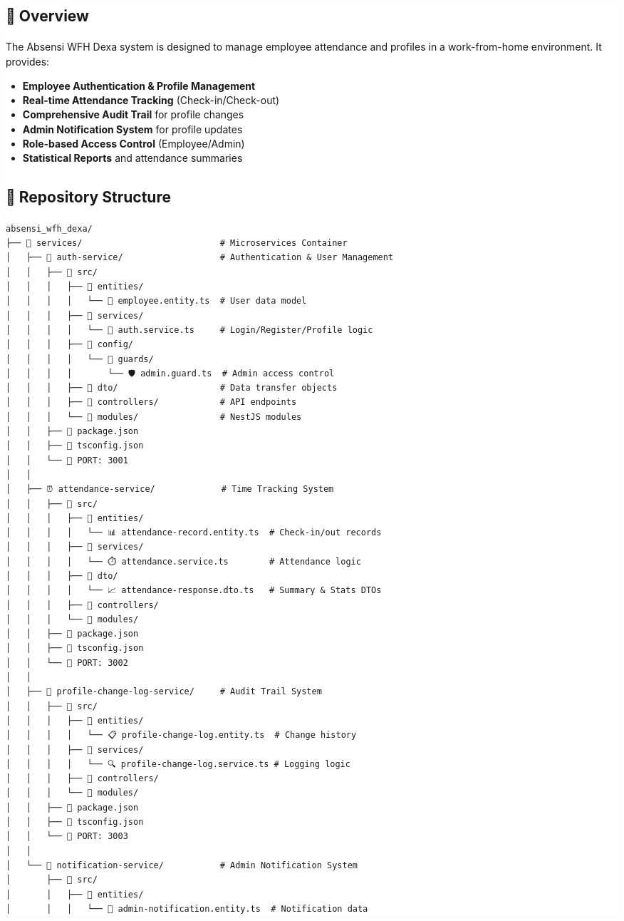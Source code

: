 ## 🎯 Overview

The Absensi WFH Dexa system is designed to manage employee attendance and profiles in a work-from-home environment. It provides:

- **Employee Authentication & Profile Management**
- **Real-time Attendance Tracking** (Check-in/Check-out)
- **Comprehensive Audit Trail** for profile changes
- **Admin Notification System** for profile updates
- **Role-based Access Control** (Employee/Admin)
- **Statistical Reports** and attendance summaries

## 📁 Repository Structure

```
absensi_wfh_dexa/
├── 📁 services/                           # Microservices Container
│   ├── 🔐 auth-service/                   # Authentication & User Management
│   │   ├── 📁 src/
│   │   │   ├── 📁 entities/
│   │   │   │   └── 👤 employee.entity.ts  # User data model
│   │   │   ├── 📁 services/
│   │   │   │   └── 🔑 auth.service.ts     # Login/Register/Profile logic
│   │   │   ├── 📁 config/
│   │   │   │   └── 📁 guards/
│   │   │   │       └── 🛡️ admin.guard.ts  # Admin access control
│   │   │   ├── 📁 dto/                    # Data transfer objects
│   │   │   ├── 📁 controllers/            # API endpoints
│   │   │   └── 📁 modules/                # NestJS modules
│   │   ├── 📄 package.json
│   │   ├── 📄 tsconfig.json
│   │   └── 🚀 PORT: 3001
│   │
│   ├── ⏰ attendance-service/             # Time Tracking System
│   │   ├── 📁 src/
│   │   │   ├── 📁 entities/
│   │   │   │   └── 📊 attendance-record.entity.ts  # Check-in/out records
│   │   │   ├── 📁 services/
│   │   │   │   └── ⏱️ attendance.service.ts        # Attendance logic
│   │   │   ├── 📁 dto/
│   │   │   │   └── 📈 attendance-response.dto.ts   # Summary & Stats DTOs
│   │   │   ├── 📁 controllers/
│   │   │   └── 📁 modules/
│   │   ├── 📄 package.json
│   │   ├── 📄 tsconfig.json
│   │   └── 🚀 PORT: 3002
│   │
│   ├── 📝 profile-change-log-service/     # Audit Trail System
│   │   ├── 📁 src/
│   │   │   ├── 📁 entities/
│   │   │   │   └── 📋 profile-change-log.entity.ts  # Change history
│   │   │   ├── 📁 services/
│   │   │   │   └── 🔍 profile-change-log.service.ts # Logging logic
│   │   │   ├── 📁 controllers/
│   │   │   └── 📁 modules/
│   │   ├── 📄 package.json
│   │   ├── 📄 tsconfig.json
│   │   └── 🚀 PORT: 3003
│   │
│   └── 🔔 notification-service/           # Admin Notification System
│       ├── 📁 src/
│       │   ├── 📁 entities/
│       │   │   └── 📢 admin-notification.entity.ts  # Notification data
```